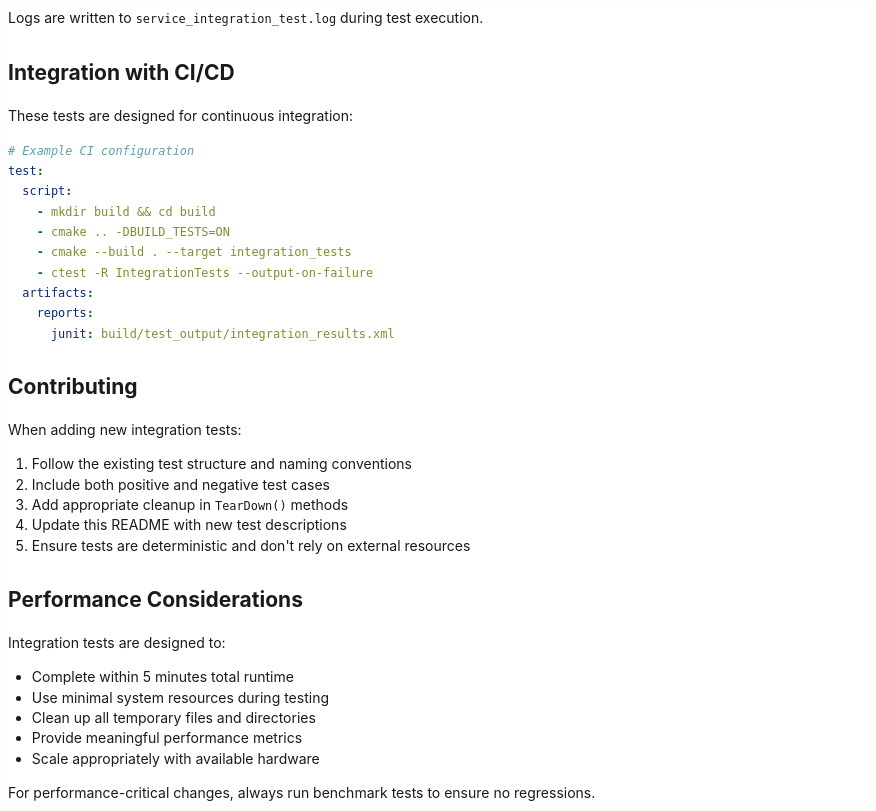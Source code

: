 Logs are written to `service_integration_test.log` during test execution.

## Integration with CI/CD

These tests are designed for continuous integration:

```yaml
# Example CI configuration
test:
  script:
    - mkdir build && cd build
    - cmake .. -DBUILD_TESTS=ON
    - cmake --build . --target integration_tests
    - ctest -R IntegrationTests --output-on-failure
  artifacts:
    reports:
      junit: build/test_output/integration_results.xml
```

## Contributing

When adding new integration tests:

1. Follow the existing test structure and naming conventions
2. Include both positive and negative test cases
3. Add appropriate cleanup in `TearDown()` methods
4. Update this README with new test descriptions
5. Ensure tests are deterministic and don't rely on external resources

## Performance Considerations

Integration tests are designed to:
- Complete within 5 minutes total runtime
- Use minimal system resources during testing
- Clean up all temporary files and directories
- Provide meaningful performance metrics
- Scale appropriately with available hardware

For performance-critical changes, always run benchmark tests to ensure no regressions.
